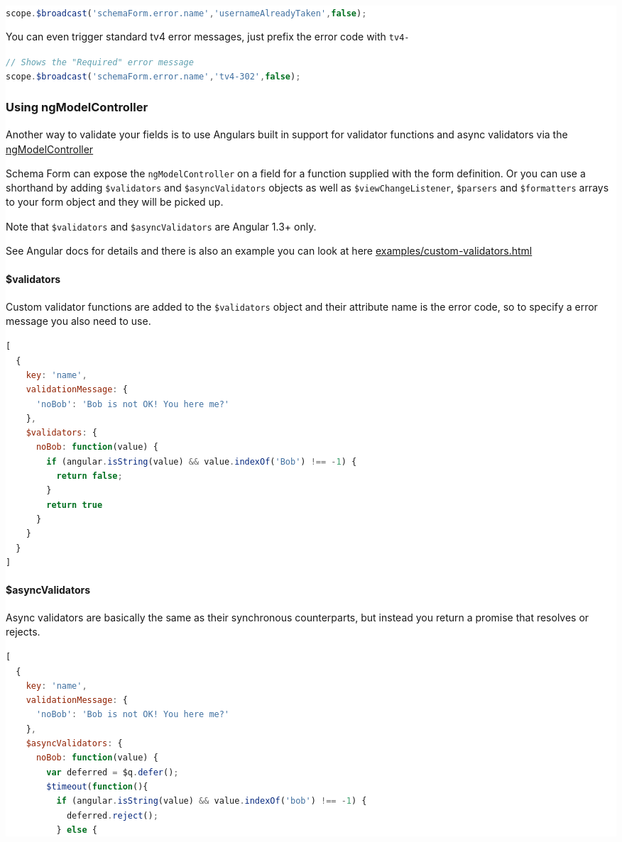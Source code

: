 ```js
scope.$broadcast('schemaForm.error.name','usernameAlreadyTaken',false);
```


You can even trigger standard tv4 error messages, just prefix the error code with `tv4-`
```js
// Shows the "Required" error message
scope.$broadcast('schemaForm.error.name','tv4-302',false);
```


### Using ngModelController
Another way to validate your fields is to use Angulars built in support for validator functions
and async validators via the [ngModelController](https://docs.angularjs.org/api/ng/type/ngModel.NgModelController)

Schema Form can expose the `ngModelController` on a field for a function supplied with the form
definition. Or you can use a shorthand by adding `$validators` and `$asyncValidators` objects as
well as `$viewChangeListener`, `$parsers` and `$formatters` arrays to your form object and they
will be picked up.

Note that `$validators` and `$asyncValidators` are Angular 1.3+ only.

See Angular docs for details and there is also an example you can look at here
[examples/custom-validators.html](../examples/custom-validators.html)

#### $validators
Custom validator functions are added to the `$validators` object and their attribute name is the
error code, so to specify a error message you also need to use.

```js
[
  {
    key: 'name',
    validationMessage: {
      'noBob': 'Bob is not OK! You here me?'
    },
    $validators: {
      noBob: function(value) {
        if (angular.isString(value) && value.indexOf('Bob') !== -1) {
          return false;
        }
        return true
      }
    }
  }
]
```


#### $asyncValidators
Async validators are basically the same as their synchronous counterparts, but instead you return
a promise that resolves or rejects.

```js
[
  {
    key: 'name',
    validationMessage: {
      'noBob': 'Bob is not OK! You here me?'
    },
    $asyncValidators: {
      noBob: function(value) {
        var deferred = $q.defer();
        $timeout(function(){
          if (angular.isString(value) && value.indexOf('bob') !== -1) {
            deferred.reject();
          } else {
```